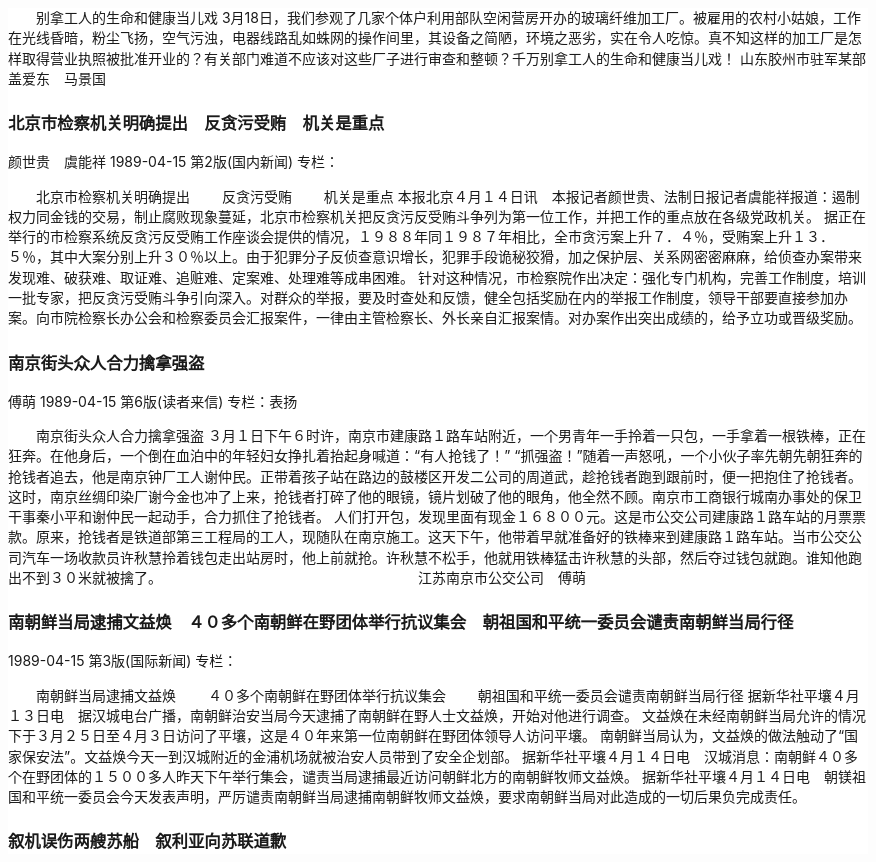 　　别拿工人的生命和健康当儿戏
    3月18日，我们参观了几家个体户利用部队空闲营房开办的玻璃纤维加工厂。被雇用的农村小姑娘，工作在光线昏暗，粉尘飞扬，空气污浊，电器线路乱如蛛网的操作间里，其设备之简陋，环境之恶劣，实在令人吃惊。真不知这样的加工厂是怎样取得营业执照被批准开业的？有关部门难道不应该对这些厂子进行审查和整顿？千万别拿工人的生命和健康当儿戏！
    山东胶州市驻军某部  盖爱东　马景国


### 北京市检察机关明确提出　反贪污受贿　机关是重点
颜世贵　虞能祥
1989-04-15
第2版(国内新闻)
专栏：

　　北京市检察机关明确提出
　　反贪污受贿
　　机关是重点
    本报北京４月１４日讯　本报记者颜世贵、法制日报记者虞能祥报道：遏制权力同金钱的交易，制止腐败现象蔓延，北京市检察机关把反贪污反受贿斗争列为第一位工作，并把工作的重点放在各级党政机关。
    据正在举行的市检察系统反贪污反受贿工作座谈会提供的情况，１９８８年同１９８７年相比，全市贪污案上升７．４％，受贿案上升１３．５％，其中大案分别上升３０％以上。由于犯罪分子反侦查意识增长，犯罪手段诡秘狡猾，加之保护层、关系网密密麻麻，给侦查办案带来发现难、破获难、取证难、追赃难、定案难、处理难等成串困难。
    针对这种情况，市检察院作出决定：强化专门机构，完善工作制度，培训一批专家，把反贪污受贿斗争引向深入。对群众的举报，要及时查处和反馈，健全包括奖励在内的举报工作制度，领导干部要直接参加办案。向市院检察长办公会和检察委员会汇报案件，一律由主管检察长、外长亲自汇报案情。对办案作出突出成绩的，给予立功或晋级奖励。


### 南京街头众人合力擒拿强盗
傅萌
1989-04-15
第6版(读者来信)
专栏：表扬

　　南京街头众人合力擒拿强盗
    ３月１日下午６时许，南京市建康路１路车站附近，一个男青年一手拎着一只包，一手拿着一根铁棒，正在狂奔。在他身后，一个倒在血泊中的年轻妇女挣扎着抬起身喊道：“有人抢钱了！”
    “抓强盗！”随着一声怒吼，一个小伙子率先朝先朝狂奔的抢钱者追去，他是南京钟厂工人谢仲民。正带着孩子站在路边的鼓楼区开发二公司的周道武，趁抢钱者跑到跟前时，便一把抱住了抢钱者。这时，南京丝绸印染厂谢今金也冲了上来，抢钱者打碎了他的眼镜，镜片划破了他的眼角，他全然不顾。南京市工商银行城南办事处的保卫干事秦小平和谢仲民一起动手，合力抓住了抢钱者。
    人们打开包，发现里面有现金１６８００元。这是市公交公司建康路１路车站的月票票款。原来，抢钱者是铁道部第三工程局的工人，现随队在南京施工。这天下午，他带着早就准备好的铁棒来到建康路１路车站。当市公交公司汽车一场收款员许秋慧拎着钱包走出站房时，他上前就抢。许秋慧不松手，他就用铁棒猛击许秋慧的头部，然后夺过钱包就跑。谁知他跑出不到３０米就被擒了。
　　　　　　　　　　　　　　　　　　江苏南京市公交公司　傅萌


### 南朝鲜当局逮捕文益焕　４０多个南朝鲜在野团体举行抗议集会　朝祖国和平统一委员会谴责南朝鲜当局行径

1989-04-15
第3版(国际新闻)
专栏：

　　南朝鲜当局逮捕文益焕
　　４０多个南朝鲜在野团体举行抗议集会
　　朝祖国和平统一委员会谴责南朝鲜当局行径
    据新华社平壤４月１３日电　据汉城电台广播，南朝鲜治安当局今天逮捕了南朝鲜在野人士文益焕，开始对他进行调查。
    文益焕在未经南朝鲜当局允许的情况下于３月２５日至４月３日访问了平壤，这是４０年来第一位南朝鲜在野团体领导人访问平壤。
    南朝鲜当局认为，文益焕的做法触动了“国家保安法”。文益焕今天一到汉城附近的金浦机场就被治安人员带到了安全企划部。
    据新华社平壤４月１４日电　汉城消息：南朝鲜４０多个在野团体的１５００多人昨天下午举行集会，谴责当局逮捕最近访问朝鲜北方的南朝鲜牧师文益焕。
    据新华社平壤４月１４日电　朝镁祖国和平统一委员会今天发表声明，严厉谴责南朝鲜当局逮捕南朝鲜牧师文益焕，要求南朝鲜当局对此造成的一切后果负完成责任。


### 叙机误伤两艘苏船　叙利亚向苏联道歉
